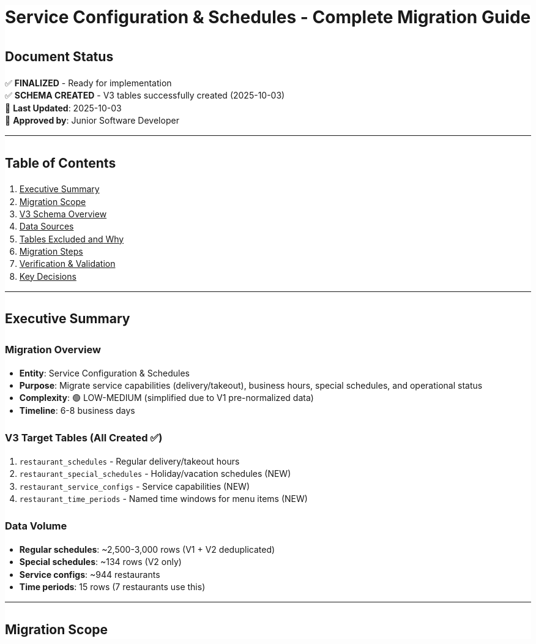 # Service Configuration & Schedules - Complete Migration Guide

## Document Status
✅ **FINALIZED** - Ready for implementation  
✅ **SCHEMA CREATED** - V3 tables successfully created (2025-10-03)  
📅 **Last Updated**: 2025-10-03  
👤 **Approved by**: Junior Software Developer

---

## Table of Contents
1. [Executive Summary](#executive-summary)
2. [Migration Scope](#migration-scope)
3. [V3 Schema Overview](#v3-schema-overview)
4. [Data Sources](#data-sources)
5. [Tables Excluded and Why](#tables-excluded-and-why)
6. [Migration Steps](#migration-steps)
7. [Verification & Validation](#verification--validation)
8. [Key Decisions](#key-decisions)

---

## Executive Summary

### Migration Overview
- **Entity**: Service Configuration & Schedules
- **Purpose**: Migrate service capabilities (delivery/takeout), business hours, special schedules, and operational status
- **Complexity**: 🟢 LOW-MEDIUM (simplified due to V1 pre-normalized data)
- **Timeline**: 6-8 business days

### V3 Target Tables (All Created ✅)
1. `restaurant_schedules` - Regular delivery/takeout hours
2. `restaurant_special_schedules` - Holiday/vacation schedules (NEW)
3. `restaurant_service_configs` - Service capabilities (NEW)
4. `restaurant_time_periods` - Named time windows for menu items (NEW)

### Data Volume
- **Regular schedules**: ~2,500-3,000 rows (V1 + V2 deduplicated)
- **Special schedules**: ~134 rows (V2 only)
- **Service configs**: ~944 restaurants
- **Time periods**: 15 rows (7 restaurants use this)

---

## Migration Scope
